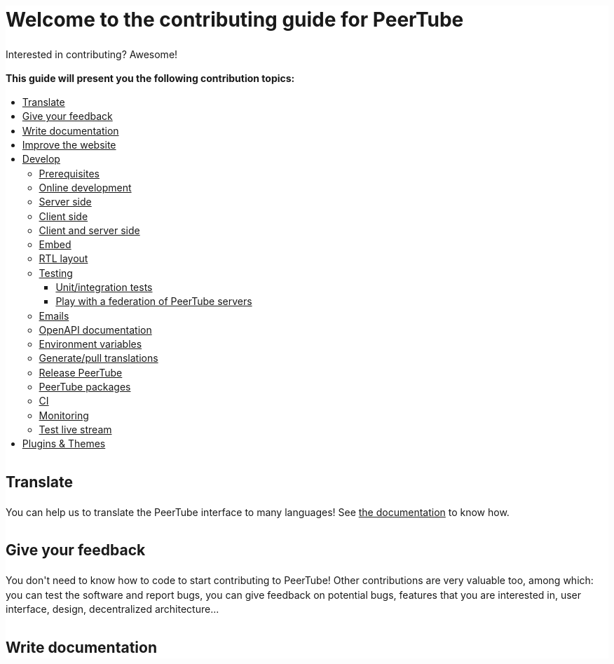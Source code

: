 # Welcome to the contributing guide for PeerTube

Interested in contributing? Awesome!

**This guide will present you the following contribution topics:**




- [Translate](#translate)
- [Give your feedback](#give-your-feedback)
- [Write documentation](#write-documentation)
- [Improve the website](#improve-the-website)
- [Develop](#develop)
  - [Prerequisites](#prerequisites)
  - [Online development](#online-development)
  - [Server side](#server-side)
  - [Client side](#client-side)
  - [Client and server side](#client-and-server-side)
  - [Embed](#embed)
  - [RTL layout](#rtl-layout)
  - [Testing](#testing)
    - [Unit/integration tests](#unitintegration-tests)
    - [Play with a federation of PeerTube servers](#play-with-a-federation-of-peertube-servers)
  - [Emails](#emails)
  - [OpenAPI documentation](#openapi-documentation)
  - [Environment variables](#environment-variables)
  - [Generate/pull translations](#generatepull-translations)
  - [Release PeerTube](#release-peertube)
  - [PeerTube packages](#peertube-packages)
  - [CI](#ci)
  - [Monitoring](#monitoring)
  - [Test live stream](#test-live-stream)
- [Plugins & Themes](#plugins--themes)



## Translate

You can help us to translate the PeerTube interface to many languages! See [the documentation](/support/doc/translation.md) to know how.


## Give your feedback

You don't need to know how to code to start contributing to PeerTube! Other
contributions are very valuable too, among which: you can test the software and
report bugs, you can give feedback on potential bugs, features that you are
interested in, user interface, design, decentralized architecture...


## Write documentation
